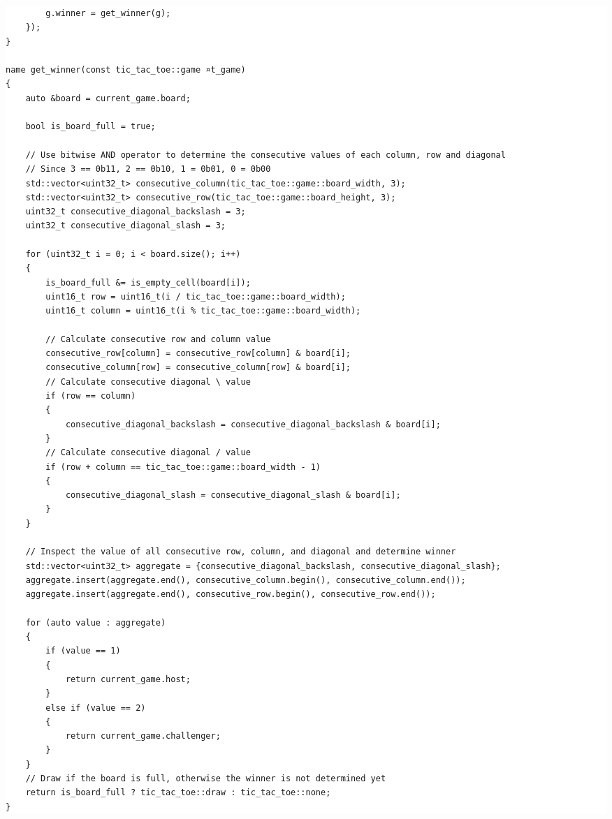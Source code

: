 ```text
        g.winner = get_winner(g);
    });
}

name get_winner(const tic_tac_toe::game ¤t_game)
{
    auto &board = current_game.board;

    bool is_board_full = true;

    // Use bitwise AND operator to determine the consecutive values of each column, row and diagonal
    // Since 3 == 0b11, 2 == 0b10, 1 = 0b01, 0 = 0b00
    std::vector<uint32_t> consecutive_column(tic_tac_toe::game::board_width, 3);
    std::vector<uint32_t> consecutive_row(tic_tac_toe::game::board_height, 3);
    uint32_t consecutive_diagonal_backslash = 3;
    uint32_t consecutive_diagonal_slash = 3;

    for (uint32_t i = 0; i < board.size(); i++)
    {
        is_board_full &= is_empty_cell(board[i]);
        uint16_t row = uint16_t(i / tic_tac_toe::game::board_width);
        uint16_t column = uint16_t(i % tic_tac_toe::game::board_width);

        // Calculate consecutive row and column value
        consecutive_row[column] = consecutive_row[column] & board[i];
        consecutive_column[row] = consecutive_column[row] & board[i];
        // Calculate consecutive diagonal \ value
        if (row == column)
        {
            consecutive_diagonal_backslash = consecutive_diagonal_backslash & board[i];
        }
        // Calculate consecutive diagonal / value
        if (row + column == tic_tac_toe::game::board_width - 1)
        {
            consecutive_diagonal_slash = consecutive_diagonal_slash & board[i];
        }
    }

    // Inspect the value of all consecutive row, column, and diagonal and determine winner
    std::vector<uint32_t> aggregate = {consecutive_diagonal_backslash, consecutive_diagonal_slash};
    aggregate.insert(aggregate.end(), consecutive_column.begin(), consecutive_column.end());
    aggregate.insert(aggregate.end(), consecutive_row.begin(), consecutive_row.end());

    for (auto value : aggregate)
    {
        if (value == 1)
        {
            return current_game.host;
        }
        else if (value == 2)
        {
            return current_game.challenger;
        }
    }
    // Draw if the board is full, otherwise the winner is not determined yet
    return is_board_full ? tic_tac_toe::draw : tic_tac_toe::none;
}
```

